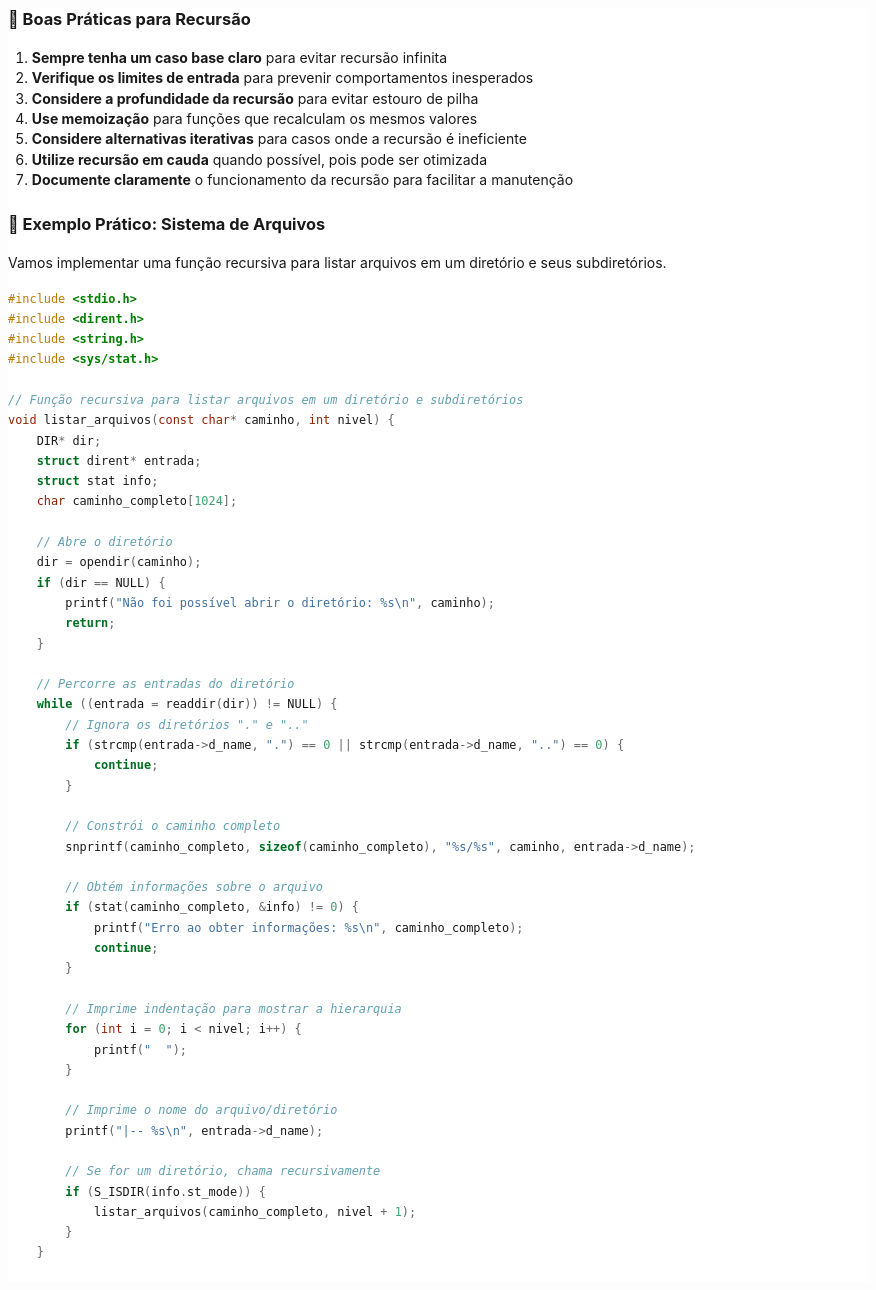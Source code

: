 
### 🧠 Boas Práticas para Recursão

1. **Sempre tenha um caso base claro** para evitar recursão infinita
2. **Verifique os limites de entrada** para prevenir comportamentos inesperados
3. **Considere a profundidade da recursão** para evitar estouro de pilha
4. **Use memoização** para funções que recalculam os mesmos valores
5. **Considere alternativas iterativas** para casos onde a recursão é ineficiente
6. **Utilize recursão em cauda** quando possível, pois pode ser otimizada
7. **Documente claramente** o funcionamento da recursão para facilitar a manutenção

### 📝 Exemplo Prático: Sistema de Arquivos

Vamos implementar uma função recursiva para listar arquivos em um diretório e seus subdiretórios.

```c
#include <stdio.h>
#include <dirent.h>
#include <string.h>
#include <sys/stat.h>

// Função recursiva para listar arquivos em um diretório e subdiretórios
void listar_arquivos(const char* caminho, int nivel) {
    DIR* dir;
    struct dirent* entrada;
    struct stat info;
    char caminho_completo[1024];
    
    // Abre o diretório
    dir = opendir(caminho);
    if (dir == NULL) {
        printf("Não foi possível abrir o diretório: %s\n", caminho);
        return;
    }
    
    // Percorre as entradas do diretório
    while ((entrada = readdir(dir)) != NULL) {
        // Ignora os diretórios "." e ".."
        if (strcmp(entrada->d_name, ".") == 0 || strcmp(entrada->d_name, "..") == 0) {
            continue;
        }
        
        // Constrói o caminho completo
        snprintf(caminho_completo, sizeof(caminho_completo), "%s/%s", caminho, entrada->d_name);
        
        // Obtém informações sobre o arquivo
        if (stat(caminho_completo, &info) != 0) {
            printf("Erro ao obter informações: %s\n", caminho_completo);
            continue;
        }
        
        // Imprime indentação para mostrar a hierarquia
        for (int i = 0; i < nivel; i++) {
            printf("  ");
        }
        
        // Imprime o nome do arquivo/diretório
        printf("|-- %s\n", entrada->d_name);
        
        // Se for um diretório, chama recursivamente
        if (S_ISDIR(info.st_mode)) {
            listar_arquivos(caminho_completo, nivel + 1);
        }
    }
    
```